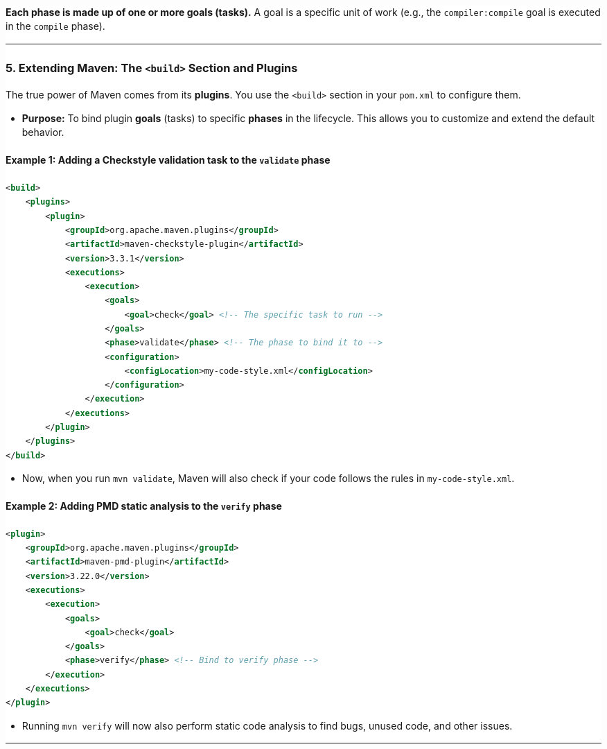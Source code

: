 **Each phase is made up of one or more goals (tasks).** A goal is a specific unit of work (e.g., the `compiler:compile` goal is executed in the `compile` phase).

---

### **5. Extending Maven: The `<build>` Section and Plugins**

The true power of Maven comes from its **plugins**. You use the `<build>` section in your `pom.xml` to configure them.

*   **Purpose:** To bind plugin **goals** (tasks) to specific **phases** in the lifecycle. This allows you to customize and extend the default behavior.

#### **Example 1: Adding a Checkstyle validation task to the `validate` phase**
```xml
<build>
    <plugins>
        <plugin>
            <groupId>org.apache.maven.plugins</groupId>
            <artifactId>maven-checkstyle-plugin</artifactId>
            <version>3.3.1</version>
            <executions>
                <execution>
                    <goals>
                        <goal>check</goal> <!-- The specific task to run -->
                    </goals>
                    <phase>validate</phase> <!-- The phase to bind it to -->
                    <configuration>
                        <configLocation>my-code-style.xml</configLocation>
                    </configuration>
                </execution>
            </executions>
        </plugin>
    </plugins>
</build>
```
*   Now, when you run `mvn validate`, Maven will also check if your code follows the rules in `my-code-style.xml`.

#### **Example 2: Adding PMD static analysis to the `verify` phase**
```xml
<plugin>
    <groupId>org.apache.maven.plugins</groupId>
    <artifactId>maven-pmd-plugin</artifactId>
    <version>3.22.0</version>
    <executions>
        <execution>
            <goals>
                <goal>check</goal>
            </goals>
            <phase>verify</phase> <!-- Bind to verify phase -->
        </execution>
    </executions>
</plugin>
```
*   Running `mvn verify` will now also perform static code analysis to find bugs, unused code, and other issues.

---